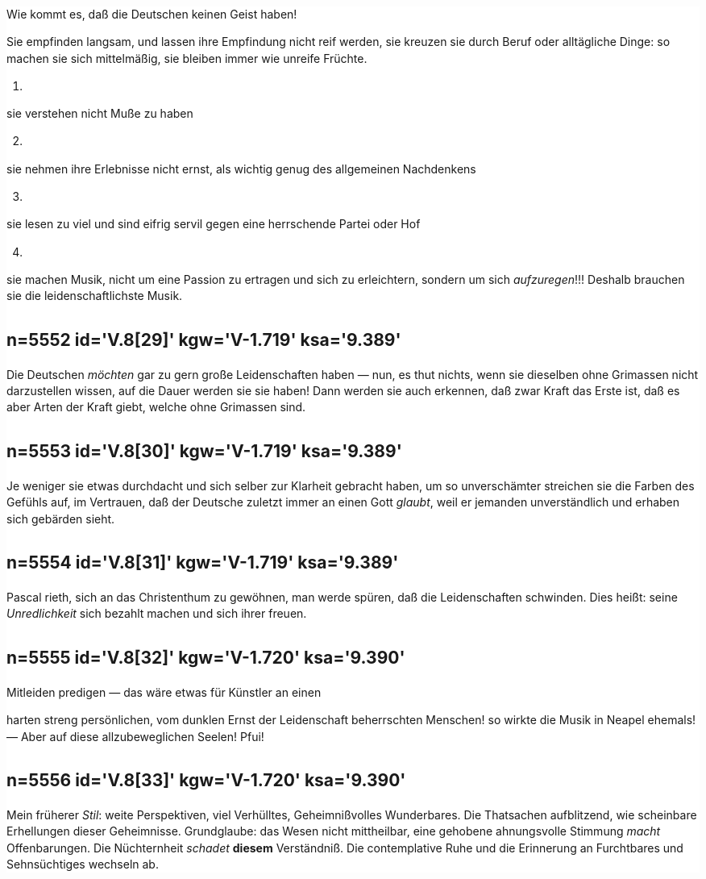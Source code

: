 Wie kommt es, daß die Deutschen keinen Geist haben!

Sie empfinden langsam, und lassen ihre Empfindung nicht reif werden, sie kreuzen sie durch Beruf oder alltägliche Dinge: so machen sie sich mittelmäßig, sie bleiben immer wie unreife Früchte.

1) 

sie verstehen nicht Muße zu haben

2)

sie nehmen ihre Erlebnisse nicht ernst, als wichtig genug des allgemeinen Nachdenkens

3)

sie lesen zu viel und sind eifrig servil gegen eine herrschende Partei oder Hof

4)

sie machen Musik, nicht um eine Passion zu ertragen und sich zu erleichtern, sondern um sich *aufzuregen*!!! Deshalb brauchen sie die leidenschaftlichste Musik.

## n=5552 id='V.8[29]' kgw='V-1.719' ksa='9.389'

Die Deutschen *möchten* gar zu gern große Leidenschaften haben — nun, es thut nichts, wenn sie dieselben ohne Grimassen nicht darzustellen wissen, auf die Dauer werden sie sie haben! Dann werden sie auch erkennen, daß zwar Kraft das Erste ist, daß es aber Arten der Kraft giebt, welche ohne Grimassen sind.

## n=5553 id='V.8[30]' kgw='V-1.719' ksa='9.389'

Je weniger sie etwas durchdacht und sich selber zur Klarheit gebracht haben, um so unverschämter streichen sie die Farben des Gefühls auf, im Vertrauen, daß der Deutsche zuletzt immer an einen Gott *glaubt*, weil er jemanden unverständlich und erhaben sich gebärden sieht.

## n=5554 id='V.8[31]' kgw='V-1.719' ksa='9.389'

Pascal rieth, sich an das Christenthum zu gewöhnen, man werde spüren, daß die Leidenschaften schwinden. Dies heißt: seine *Unredlichkeit* sich bezahlt machen und sich ihrer freuen.

## n=5555 id='V.8[32]' kgw='V-1.720' ksa='9.390'

Mitleiden predigen — das wäre etwas für Künstler an einen

harten streng persönlichen, vom dunklen Ernst der Leidenschaft beherrschten Menschen! so wirkte die Musik in Neapel ehemals! — Aber auf diese allzubeweglichen Seelen! Pfui!

## n=5556 id='V.8[33]' kgw='V-1.720' ksa='9.390'

Mein früherer *Stil*: weite Perspektiven, viel Verhülltes, Geheimnißvolles Wunderbares. Die Thatsachen aufblitzend, wie scheinbare Erhellungen dieser Geheimnisse. Grundglaube: das Wesen nicht mittheilbar, eine gehobene ahnungsvolle Stimmung *macht* Offenbarungen. Die Nüchternheit *schadet* **diesem** Verständniß. Die contemplative Ruhe und die Erinnerung an Furchtbares und Sehnsüchtiges wechseln ab.
